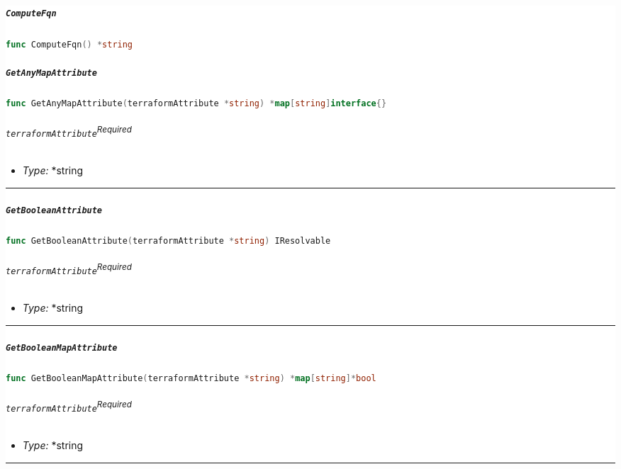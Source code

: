
##### `ComputeFqn` <a name="ComputeFqn" id="@cdktf/provider-googleworkspace.group.GroupTimeoutsOutputReference.computeFqn"></a>

```go
func ComputeFqn() *string
```

##### `GetAnyMapAttribute` <a name="GetAnyMapAttribute" id="@cdktf/provider-googleworkspace.group.GroupTimeoutsOutputReference.getAnyMapAttribute"></a>

```go
func GetAnyMapAttribute(terraformAttribute *string) *map[string]interface{}
```

###### `terraformAttribute`<sup>Required</sup> <a name="terraformAttribute" id="@cdktf/provider-googleworkspace.group.GroupTimeoutsOutputReference.getAnyMapAttribute.parameter.terraformAttribute"></a>

- *Type:* *string

---

##### `GetBooleanAttribute` <a name="GetBooleanAttribute" id="@cdktf/provider-googleworkspace.group.GroupTimeoutsOutputReference.getBooleanAttribute"></a>

```go
func GetBooleanAttribute(terraformAttribute *string) IResolvable
```

###### `terraformAttribute`<sup>Required</sup> <a name="terraformAttribute" id="@cdktf/provider-googleworkspace.group.GroupTimeoutsOutputReference.getBooleanAttribute.parameter.terraformAttribute"></a>

- *Type:* *string

---

##### `GetBooleanMapAttribute` <a name="GetBooleanMapAttribute" id="@cdktf/provider-googleworkspace.group.GroupTimeoutsOutputReference.getBooleanMapAttribute"></a>

```go
func GetBooleanMapAttribute(terraformAttribute *string) *map[string]*bool
```

###### `terraformAttribute`<sup>Required</sup> <a name="terraformAttribute" id="@cdktf/provider-googleworkspace.group.GroupTimeoutsOutputReference.getBooleanMapAttribute.parameter.terraformAttribute"></a>

- *Type:* *string

---